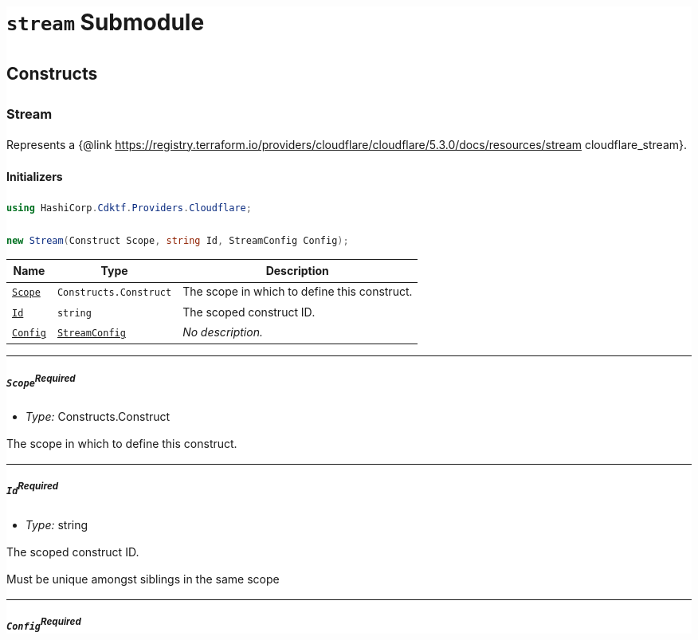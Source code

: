 # `stream` Submodule <a name="`stream` Submodule" id="@cdktf/provider-cloudflare.stream"></a>

## Constructs <a name="Constructs" id="Constructs"></a>

### Stream <a name="Stream" id="@cdktf/provider-cloudflare.stream.Stream"></a>

Represents a {@link https://registry.terraform.io/providers/cloudflare/cloudflare/5.3.0/docs/resources/stream cloudflare_stream}.

#### Initializers <a name="Initializers" id="@cdktf/provider-cloudflare.stream.Stream.Initializer"></a>

```csharp
using HashiCorp.Cdktf.Providers.Cloudflare;

new Stream(Construct Scope, string Id, StreamConfig Config);
```

| **Name** | **Type** | **Description** |
| --- | --- | --- |
| <code><a href="#@cdktf/provider-cloudflare.stream.Stream.Initializer.parameter.scope">Scope</a></code> | <code>Constructs.Construct</code> | The scope in which to define this construct. |
| <code><a href="#@cdktf/provider-cloudflare.stream.Stream.Initializer.parameter.id">Id</a></code> | <code>string</code> | The scoped construct ID. |
| <code><a href="#@cdktf/provider-cloudflare.stream.Stream.Initializer.parameter.config">Config</a></code> | <code><a href="#@cdktf/provider-cloudflare.stream.StreamConfig">StreamConfig</a></code> | *No description.* |

---

##### `Scope`<sup>Required</sup> <a name="Scope" id="@cdktf/provider-cloudflare.stream.Stream.Initializer.parameter.scope"></a>

- *Type:* Constructs.Construct

The scope in which to define this construct.

---

##### `Id`<sup>Required</sup> <a name="Id" id="@cdktf/provider-cloudflare.stream.Stream.Initializer.parameter.id"></a>

- *Type:* string

The scoped construct ID.

Must be unique amongst siblings in the same scope

---

##### `Config`<sup>Required</sup> <a name="Config" id="@cdktf/provider-cloudflare.stream.Stream.Initializer.parameter.config"></a>
